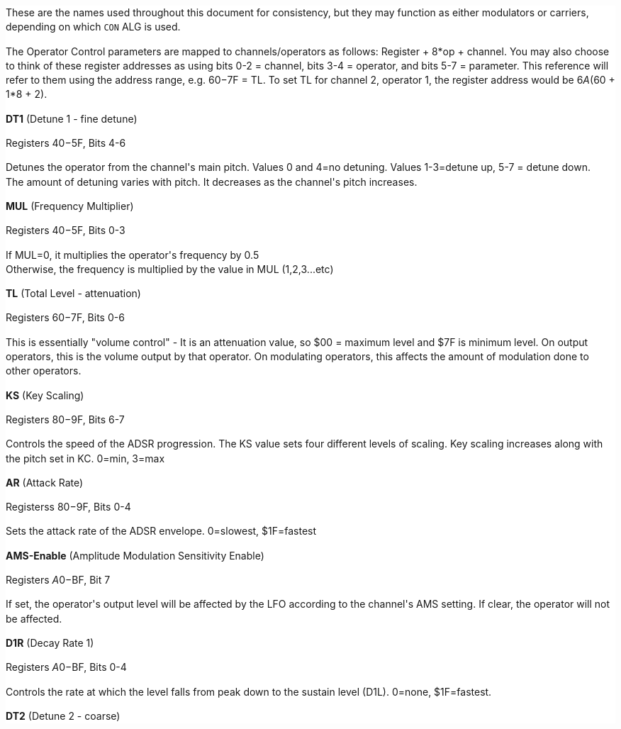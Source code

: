 These are the names used throughout this document for consistency, but they may function as either modulators or carriers, depending on which `CON` ALG is used.

The Operator Control parameters are mapped to channels/operators as follows: Register + 8\*op + channel. You may also choose to think of these register addresses as using bits 0-2 = channel, bits 3-4 = operator, and bits 5-7 = parameter. This reference will refer to them using the address range, e.g. $60-$7F = TL. To set TL for channel 2, operator 1, the register address would be $6A ($60 + 1\*8 + 2).


**DT1** (Detune 1 - fine detune)

Registers $40-$5F, Bits 4-6

Detunes the operator from the channel's main pitch. Values 0 and 4=no detuning.
Values 1-3=detune up, 5-7 = detune down.<br/>
The amount of detuning varies with pitch. It decreases as the channel's pitch increases.

**MUL** (Frequency Multiplier)

Registers $40-$5F, Bits 0-3

If MUL=0, it multiplies the operator's frequency by 0.5<br/>
Otherwise, the frequency is multiplied by the value in MUL (1,2,3...etc)

**TL** (Total Level - attenuation)

Registers $60-$7F, Bits 0-6

This is essentially "volume control" - It is an attenuation value, so $00 = maximum level and $7F is minimum level. On output operators, this is the volume output by that operator. On modulating operators, this affects the amount of modulation done to other operators.

**KS** (Key Scaling)

Registers $80-$9F, Bits 6-7

Controls the speed of the ADSR progression. The KS value sets four different levels of scaling. Key scaling increases along with the pitch set in KC. 0=min, 3=max

**AR** (Attack Rate)

Registerss $80-$9F, Bits 0-4

Sets the attack rate of the ADSR envelope. 0=slowest, $1F=fastest

**AMS-Enable** (Amplitude Modulation Sensitivity Enable)

Registers $A0-$BF, Bit 7

If set, the operator's output level will be affected by the LFO according to the channel's AMS setting. If clear, the operator will not be affected.

**D1R** (Decay Rate 1)

Registers $A0-$BF, Bits 0-4

Controls the rate at which the level falls from peak down to the sustain level (D1L). 0=none, $1F=fastest.

**DT2** (Detune 2 - coarse)
